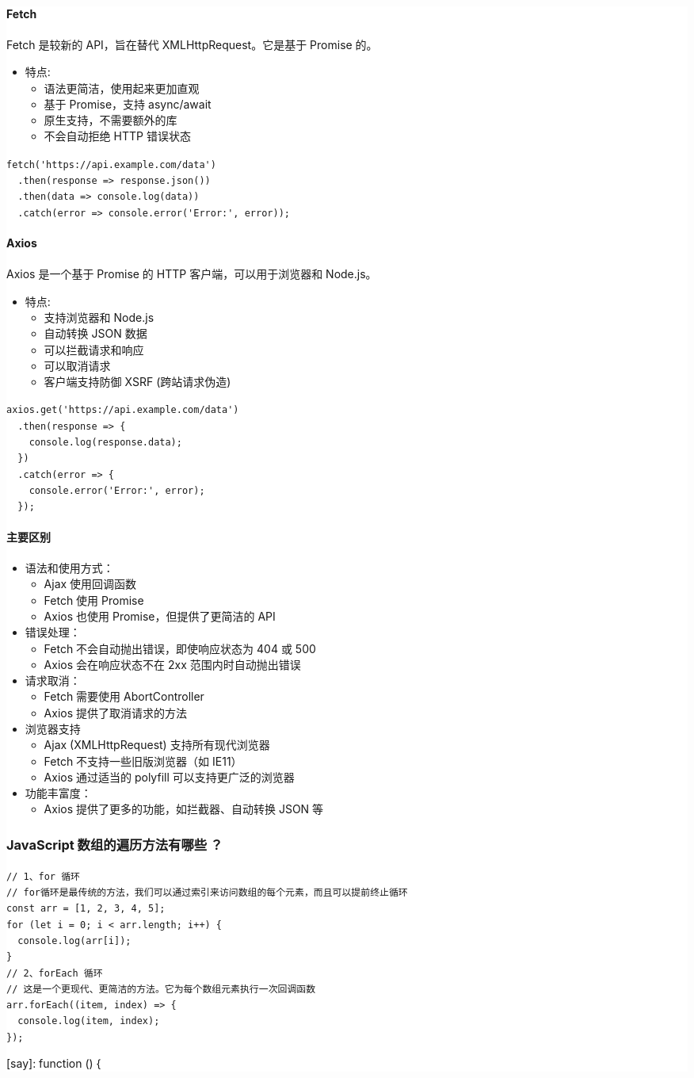 ```js:line-numbers {1}
```
#### Fetch
Fetch 是较新的 API，旨在替代 XMLHttpRequest。它是基于 Promise 的。
- 特点: 
  - 语法更简洁，使用起来更加直观
  - 基于 Promise，支持 async/await
  - 原生支持，不需要额外的库
  - 不会自动拒绝 HTTP 错误状态
```js:line-numbers {1}
fetch('https://api.example.com/data')
  .then(response => response.json())
  .then(data => console.log(data))
  .catch(error => console.error('Error:', error));
```
#### Axios
Axios 是一个基于 Promise 的 HTTP 客户端，可以用于浏览器和 Node.js。
- 特点:
  - 支持浏览器和 Node.js
  - 自动转换 JSON 数据
  - 可以拦截请求和响应
  - 可以取消请求
  - 客户端支持防御 XSRF (跨站请求伪造)
```js:line-numbers {1}
axios.get('https://api.example.com/data')
  .then(response => {
    console.log(response.data);
  })
  .catch(error => {
    console.error('Error:', error);
  });
```
#### 主要区别
- 语法和使用方式：
  - Ajax 使用回调函数
  - Fetch 使用 Promise
  - Axios 也使用 Promise，但提供了更简洁的 API
- 错误处理：
  - Fetch 不会自动抛出错误，即使响应状态为 404 或 500
  - Axios 会在响应状态不在 2xx 范围内时自动抛出错误
- 请求取消：
  - Fetch 需要使用 AbortController
  - Axios 提供了取消请求的方法
- 浏览器支持
  - Ajax (XMLHttpRequest) 支持所有现代浏览器
  - Fetch 不支持一些旧版浏览器（如 IE11）
  - Axios 通过适当的 polyfill 可以支持更广泛的浏览器
- 功能丰富度：
  - Axios 提供了更多的功能，如拦截器、自动转换 JSON 等

### JavaScript 数组的遍历方法有哪些 ？
```js:line-numbers {1}
// 1、for 循环
// for循环是最传统的方法，我们可以通过索引来访问数组的每个元素，而且可以提前终止循环
const arr = [1, 2, 3, 4, 5];
for (let i = 0; i < arr.length; i++) {
  console.log(arr[i]);
}
// 2、forEach 循环
// 这是一个更现代、更简洁的方法。它为每个数组元素执行一次回调函数
arr.forEach((item, index) => {
  console.log(item, index);
});
```

  [name]: 'lnj',
  [say]: function () {